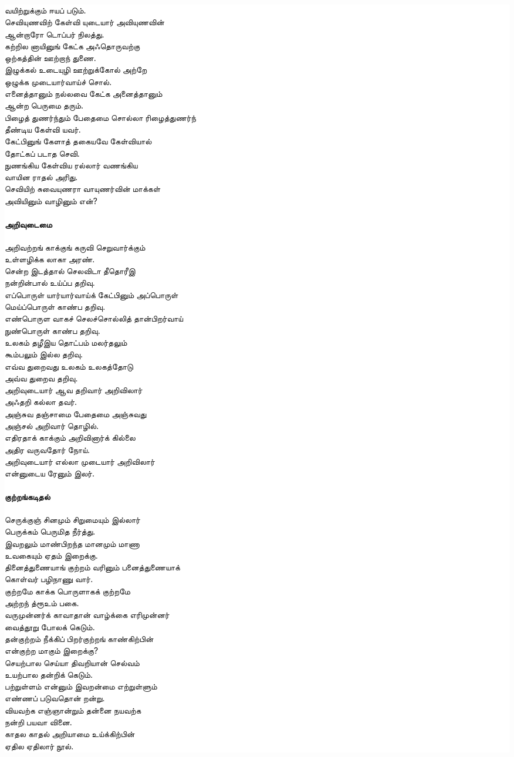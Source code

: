 வயிற்றுக்கும் ஈயப் படும்.<br/>
செவியுணவிற் கேள்வி யுடையார் அவியுணவின்<br/>
ஆன்றாரோ டொப்பர் நிலத்து.<br/>
கற்றில னாயினுங் கேட்க அஃதொருவற்கு<br/>
ஒற்கத்தின் ஊற்றாந் துணை.<br/>
இழுக்கல் உடையுழி ஊற்றுக்கோல் அற்றே<br/>
ஒழுக்க முடையார்வாய்ச் சொல்.<br/>
எனைத்தானும் நல்லவை கேட்க அனைத்தானும்<br/>
ஆன்ற பெருமை தரும்.<br/>
பிழைத் துணர்ந்தும் பேதைமை சொல்லா ரிழைத்துணர்ந்<br/>
தீண்டிய கேள்வி யவர்.<br/>
கேட்பினுங் கேளாத் தகையவே கேள்வியால்<br/>
தோட்கப் படாத செவி.<br/>
நுணங்கிய கேள்விய ரல்லார் வணங்கிய<br/>
வாயின ராதல் அரிது.<br/>
செவியிற் சுவையுணரா வாயுணர்வின் மாக்கள்<br/>
அவியினும் வாழினும் என்?
</p>
<h4>அறிவுடைமை</h4>
<p>
அறிவற்றங் காக்குங் கருவி செறுவார்க்கும்<br/>
உள்ளழிக்க லாகா அரண்.<br/>
சென்ற இடத்தால் செலவிடா தீதொரீஇ<br/>
நன்றின்பால் உய்ப்ப தறிவு.<br/>
எப்பொருள் யார்யார்வாய்க் கேட்பினும் அப்பொருள்<br/>
மெய்ப்பொருள் காண்ப தறிவு.<br/>
எண்பொருள வாகச் செலச்சொல்லித் தான்பிறர்வாய்<br/>
நுண்பொருள் காண்ப தறிவு.<br/>
உலகம் தழீஇய தொட்பம் மலர்தலும்<br/>
கூம்பலும் இல்ல தறிவு.<br/>
எவ்வ துறைவது உலகம் உலகத்தோடு<br/>
அவ்வ துறைவ தறிவு.<br/>
அறிவுடையார் ஆவ தறிவார் அறிவிலார்<br/>
அஃதறி கல்லா தவர்.<br/>
அஞ்சுவ தஞ்சாமை பேதைமை அஞ்சுவது<br/>
அஞ்சல் அறிவார் தொழில்.<br/>
எதிரதாக் காக்கும் அறிவினார்க் கில்லை<br/>
அதிர வருவதோர் நோய்.<br/>
அறிவுடையார் எல்லா முடையார் அறிவிலார்<br/>
என்னுடைய ரேனும் இலர்.
</p>
<h4>குற்றங்கடிதல்</h4>
<p>
செருக்குஞ் சினமும் சிறுமையும் இல்லார்<br/>
பெருக்கம் பெருமித நீர்த்து.<br/>
இவறலும் மாண்பிறந்த மானமும் மாணா<br/>
உவகையும் ஏதம் இறைக்கு.<br/>
தினைத்துணையாங் குற்றம் வரினும் பனைத்துணையாக்<br/>
கொள்வர் பழிநாணு வார்.<br/>
குற்றமே காக்க பொருளாகக் குற்றமே<br/>
அற்றந் த்ரூஉம் பகை.<br/>
வருமுன்னர்க் காவாதான் வாழ்க்கை எரிமுன்னர்<br/>
வைத்தூறு போலக் கெடும்.<br/>
தன்குற்றம் நீக்கிப் பிறர்குற்றங் காண்கிற்பின்<br/>
என்குற்ற மாகும் இறைக்கு?<br/>
செயற்பால செய்யா திவறியான் செல்வம்<br/>
உயற்பால தன்றிக் கெடும்.<br/>
பற்றுள்ளம் என்னும் இவறன்மை எற்றுள்ளும்<br/>
எண்ணப் படுவதொன் றன்று.<br/>
வியவற்க எஞ்ஞான்றும் தன்னை நயவற்க<br/>
நன்றி பயவா வினை.<br/>
காதல காதல் அறியாமை உய்க்கிற்பின்<br/>
ஏதில ஏதிலார் நூல்.
</p>